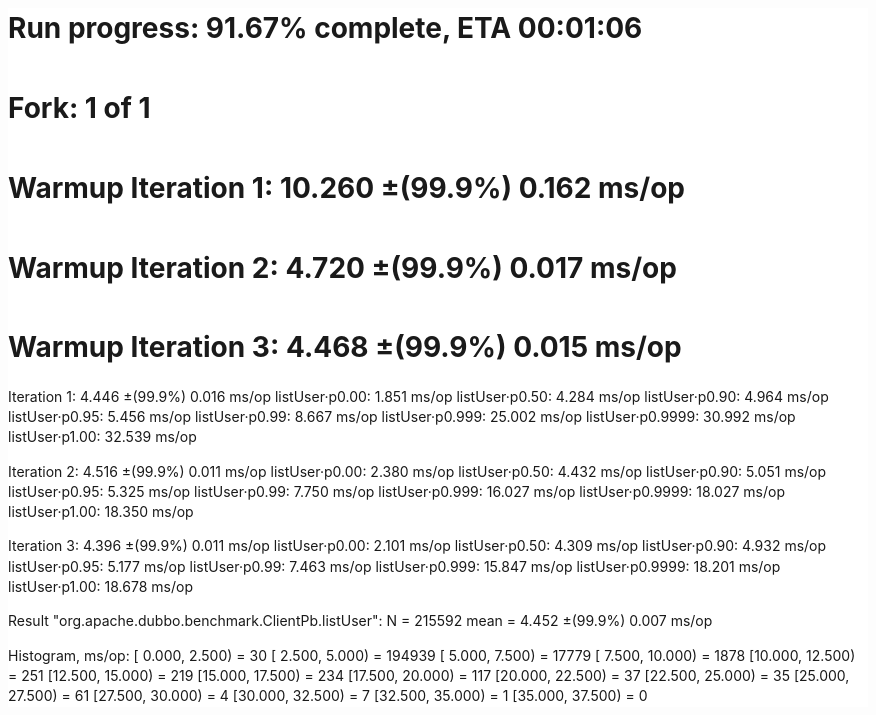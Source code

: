 # Run progress: 91.67% complete, ETA 00:01:06
# Fork: 1 of 1
# Warmup Iteration   1: 10.260 ±(99.9%) 0.162 ms/op
# Warmup Iteration   2: 4.720 ±(99.9%) 0.017 ms/op
# Warmup Iteration   3: 4.468 ±(99.9%) 0.015 ms/op
Iteration   1: 4.446 ±(99.9%) 0.016 ms/op
                 listUser·p0.00:   1.851 ms/op
                 listUser·p0.50:   4.284 ms/op
                 listUser·p0.90:   4.964 ms/op
                 listUser·p0.95:   5.456 ms/op
                 listUser·p0.99:   8.667 ms/op
                 listUser·p0.999:  25.002 ms/op
                 listUser·p0.9999: 30.992 ms/op
                 listUser·p1.00:   32.539 ms/op

Iteration   2: 4.516 ±(99.9%) 0.011 ms/op
                 listUser·p0.00:   2.380 ms/op
                 listUser·p0.50:   4.432 ms/op
                 listUser·p0.90:   5.051 ms/op
                 listUser·p0.95:   5.325 ms/op
                 listUser·p0.99:   7.750 ms/op
                 listUser·p0.999:  16.027 ms/op
                 listUser·p0.9999: 18.027 ms/op
                 listUser·p1.00:   18.350 ms/op

Iteration   3: 4.396 ±(99.9%) 0.011 ms/op
                 listUser·p0.00:   2.101 ms/op
                 listUser·p0.50:   4.309 ms/op
                 listUser·p0.90:   4.932 ms/op
                 listUser·p0.95:   5.177 ms/op
                 listUser·p0.99:   7.463 ms/op
                 listUser·p0.999:  15.847 ms/op
                 listUser·p0.9999: 18.201 ms/op
                 listUser·p1.00:   18.678 ms/op



Result "org.apache.dubbo.benchmark.ClientPb.listUser":
  N = 215592
  mean =      4.452 ±(99.9%) 0.007 ms/op

  Histogram, ms/op:
    [ 0.000,  2.500) = 30 
    [ 2.500,  5.000) = 194939 
    [ 5.000,  7.500) = 17779 
    [ 7.500, 10.000) = 1878 
    [10.000, 12.500) = 251 
    [12.500, 15.000) = 219 
    [15.000, 17.500) = 234 
    [17.500, 20.000) = 117 
    [20.000, 22.500) = 37 
    [22.500, 25.000) = 35 
    [25.000, 27.500) = 61 
    [27.500, 30.000) = 4 
    [30.000, 32.500) = 7 
    [32.500, 35.000) = 1 
    [35.000, 37.500) = 0 
